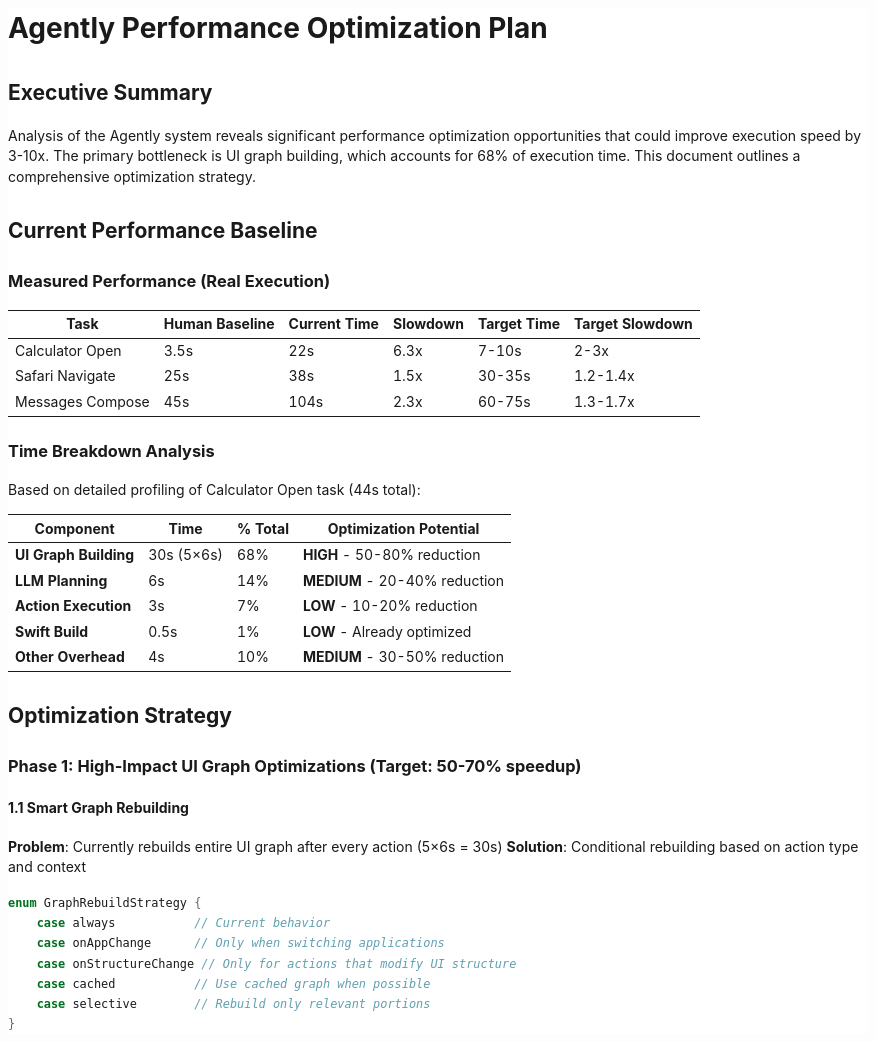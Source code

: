 # Agently Performance Optimization Plan

## Executive Summary

Analysis of the Agently system reveals significant performance optimization opportunities that could improve execution speed by 3-10x. The primary bottleneck is UI graph building, which accounts for 68% of execution time. This document outlines a comprehensive optimization strategy.

## Current Performance Baseline

### Measured Performance (Real Execution)
| Task | Human Baseline | Current Time | Slowdown | Target Time | Target Slowdown |
|------|----------------|--------------|----------|-------------|-----------------|
| Calculator Open | 3.5s | 22s | 6.3x | 7-10s | 2-3x |
| Safari Navigate | 25s | 38s | 1.5x | 30-35s | 1.2-1.4x |
| Messages Compose | 45s | 104s | 2.3x | 60-75s | 1.3-1.7x |

### Time Breakdown Analysis
Based on detailed profiling of Calculator Open task (44s total):

| Component | Time | % Total | Optimization Potential |
|-----------|------|---------|----------------------|
| **UI Graph Building** | 30s (5×6s) | 68% | **HIGH** - 50-80% reduction |
| **LLM Planning** | 6s | 14% | **MEDIUM** - 20-40% reduction |
| **Action Execution** | 3s | 7% | **LOW** - 10-20% reduction |
| **Swift Build** | 0.5s | 1% | **LOW** - Already optimized |
| **Other Overhead** | 4s | 10% | **MEDIUM** - 30-50% reduction |

## Optimization Strategy

### Phase 1: High-Impact UI Graph Optimizations (Target: 50-70% speedup)

#### 1.1 Smart Graph Rebuilding
**Problem**: Currently rebuilds entire UI graph after every action (5×6s = 30s)
**Solution**: Conditional rebuilding based on action type and context

```swift
enum GraphRebuildStrategy {
    case always           // Current behavior
    case onAppChange      // Only when switching applications
    case onStructureChange // Only for actions that modify UI structure
    case cached           // Use cached graph when possible
    case selective        // Rebuild only relevant portions
}
```
